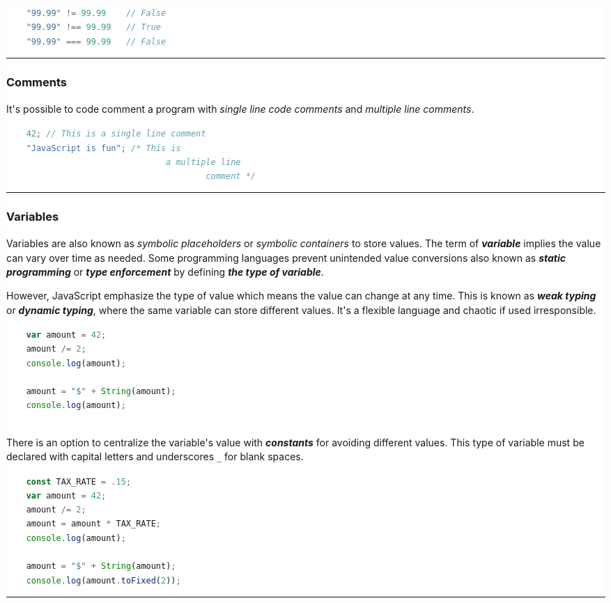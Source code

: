 ````javascript
    "99.99" != 99.99    // False
    "99.99" !== 99.99   // True
    "99.99" === 99.99   // False
````
---

### Comments
It's possible to code comment a program with *single line code comments* and *multiple line comments*.
````javascript
    42; // This is a single line comment
    "JavaScript is fun"; /* This is
                                a multiple line
                                        comment */
````
---

### Variables
Variables are also known as *symbolic placeholders* or *symbolic containers* to store values. The term of ***variable*** implies the value 
can vary over time as needed. Some programming languages prevent unintended value conversions also known as ***static programming*** or 
***type enforcement*** by defining ***the type of variable***.

However, JavaScript emphasize the type of value which means the value can change at any time. This is known as ***weak typing*** or 
***dynamic typing***, where the same variable can store different values. It's a flexible language and chaotic if used irresponsible.
````javascript
    var amount = 42;
    amount /= 2;
    console.log(amount);
    
    amount = "$" + String(amount);
    console.log(amount);
    
````

There is an option to centralize the variable's value with ***constants*** for avoiding different values. This type of variable must be 
declared with capital letters and underscores `_` for blank spaces.
````javascript
    const TAX_RATE = .15;
    var amount = 42;
    amount /= 2;
    amount = amount * TAX_RATE;
    console.log(amount);
    
    amount = "$" + String(amount);
    console.log(amount.toFixed(2));
````
---

